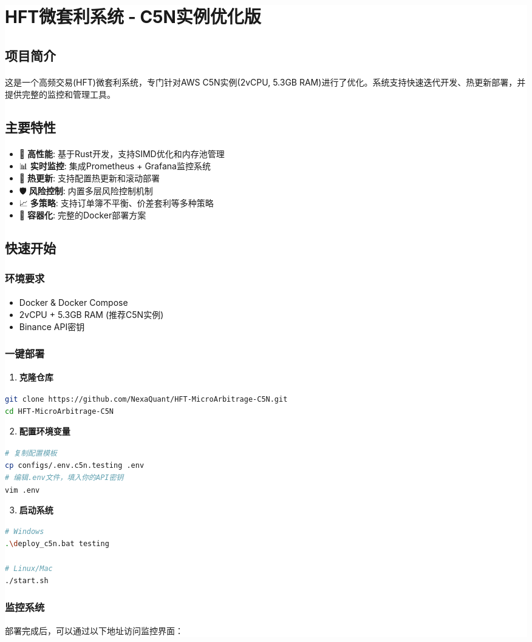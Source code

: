 # HFT微套利系统 - C5N实例优化版

## 项目简介

这是一个高频交易(HFT)微套利系统，专门针对AWS C5N实例(2vCPU, 5.3GB RAM)进行了优化。系统支持快速迭代开发、热更新部署，并提供完整的监控和管理工具。

## 主要特性

- 🚀 **高性能**: 基于Rust开发，支持SIMD优化和内存池管理
- 📊 **实时监控**: 集成Prometheus + Grafana监控系统
- 🔄 **热更新**: 支持配置热更新和滚动部署
- 🛡️ **风险控制**: 内置多层风险控制机制
- 📈 **多策略**: 支持订单簿不平衡、价差套利等多种策略
- 🐳 **容器化**: 完整的Docker部署方案

## 快速开始

### 环境要求

- Docker & Docker Compose
- 2vCPU + 5.3GB RAM (推荐C5N实例)
- Binance API密钥

### 一键部署

1. **克隆仓库**
```bash
git clone https://github.com/NexaQuant/HFT-MicroArbitrage-C5N.git
cd HFT-MicroArbitrage-C5N
```

2. **配置环境变量**
```bash
# 复制配置模板
cp configs/.env.c5n.testing .env
# 编辑.env文件，填入你的API密钥
vim .env
```

3. **启动系统**
```bash
# Windows
.\deploy_c5n.bat testing

# Linux/Mac
./start.sh
```

### 监控系统

部署完成后，可以通过以下地址访问监控界面：
